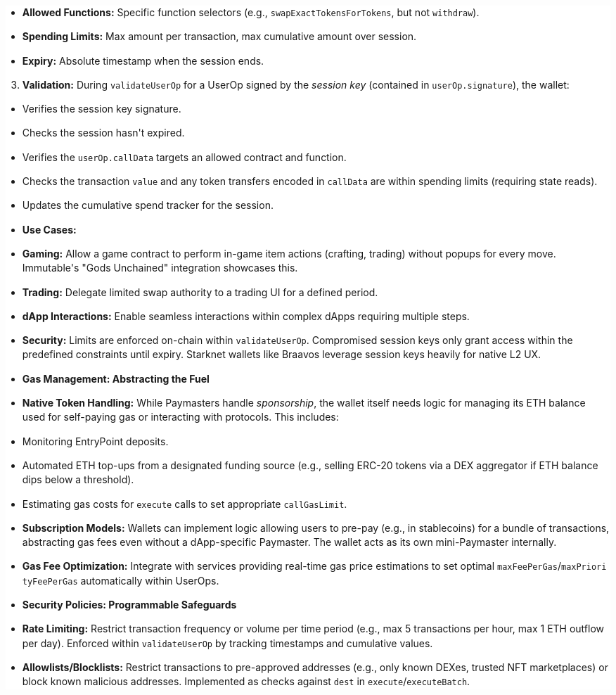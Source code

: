 *   **Allowed Functions:** Specific function selectors (e.g., `swapExactTokensForTokens`, but not `withdraw`).

*   **Spending Limits:** Max amount per transaction, max cumulative amount over session.

*   **Expiry:** Absolute timestamp when the session ends.

3.  **Validation:** During `validateUserOp` for a UserOp signed by the *session key* (contained in `userOp.signature`), the wallet:

*   Verifies the session key signature.

*   Checks the session hasn't expired.

*   Verifies the `userOp.callData` targets an allowed contract and function.

*   Checks the transaction `value` and any token transfers encoded in `callData` are within spending limits (requiring state reads).

*   Updates the cumulative spend tracker for the session.

*   **Use Cases:**

*   **Gaming:** Allow a game contract to perform in-game item actions (crafting, trading) without popups for every move. Immutable's "Gods Unchained" integration showcases this.

*   **Trading:** Delegate limited swap authority to a trading UI for a defined period.

*   **dApp Interactions:** Enable seamless interactions within complex dApps requiring multiple steps.

*   **Security:** Limits are enforced on-chain within `validateUserOp`. Compromised session keys only grant access within the predefined constraints until expiry. Starknet wallets like Braavos leverage session keys heavily for native L2 UX.

*   **Gas Management: Abstracting the Fuel**

*   **Native Token Handling:** While Paymasters handle *sponsorship*, the wallet itself needs logic for managing its ETH balance used for self-paying gas or interacting with protocols. This includes:

*   Monitoring EntryPoint deposits.

*   Automated ETH top-ups from a designated funding source (e.g., selling ERC-20 tokens via a DEX aggregator if ETH balance dips below a threshold).

*   Estimating gas costs for `execute` calls to set appropriate `callGasLimit`.

*   **Subscription Models:** Wallets can implement logic allowing users to pre-pay (e.g., in stablecoins) for a bundle of transactions, abstracting gas fees even without a dApp-specific Paymaster. The wallet acts as its own mini-Paymaster internally.

*   **Gas Fee Optimization:** Integrate with services providing real-time gas price estimations to set optimal `maxFeePerGas`/`maxPriorityFeePerGas` automatically within UserOps.

*   **Security Policies: Programmable Safeguards**

*   **Rate Limiting:** Restrict transaction frequency or volume per time period (e.g., max 5 transactions per hour, max 1 ETH outflow per day). Enforced within `validateUserOp` by tracking timestamps and cumulative values.

*   **Allowlists/Blocklists:** Restrict transactions to pre-approved addresses (e.g., only known DEXes, trusted NFT marketplaces) or block known malicious addresses. Implemented as checks against `dest` in `execute`/`executeBatch`.
